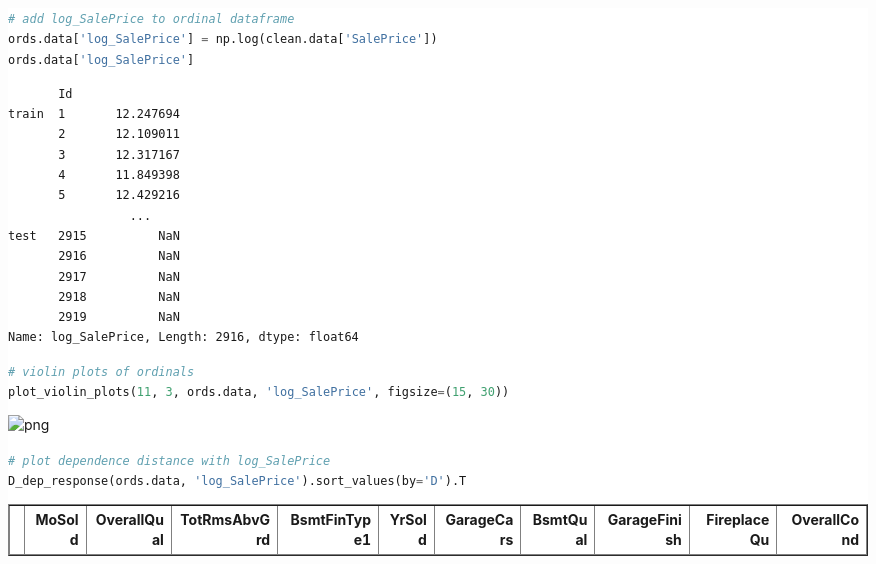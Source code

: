 
```python
# add log_SalePrice to ordinal dataframe
ords.data['log_SalePrice'] = np.log(clean.data['SalePrice'])
ords.data['log_SalePrice']
```




           Id  
    train  1       12.247694
           2       12.109011
           3       12.317167
           4       11.849398
           5       12.429216
                     ...    
    test   2915          NaN
           2916          NaN
           2917          NaN
           2918          NaN
           2919          NaN
    Name: log_SalePrice, Length: 2916, dtype: float64




```python
# violin plots of ordinals
plot_violin_plots(11, 3, ords.data, 'log_SalePrice', figsize=(15, 30))
```


![png]({{site.baseurl}}/assets/images/explore_68_0.png)



```python
# plot dependence distance with log_SalePrice
D_dep_response(ords.data, 'log_SalePrice').sort_values(by='D').T
```




<div>
<style scoped>
    .dataframe tbody tr th:only-of-type {
        vertical-align: middle;
    }

    .dataframe tbody tr th {
        vertical-align: top;
    }

    .dataframe thead th {
        text-align: right;
    }
</style>
<table border="1" class="dataframe">
  <thead>
    <tr style="text-align: right;">
      <th></th>
      <th>MoSold</th>
      <th>OverallQual</th>
      <th>TotRmsAbvGrd</th>
      <th>BsmtFinType1</th>
      <th>YrSold</th>
      <th>GarageCars</th>
      <th>BsmtQual</th>
      <th>GarageFinish</th>
      <th>FireplaceQu</th>
      <th>OverallCond</th>